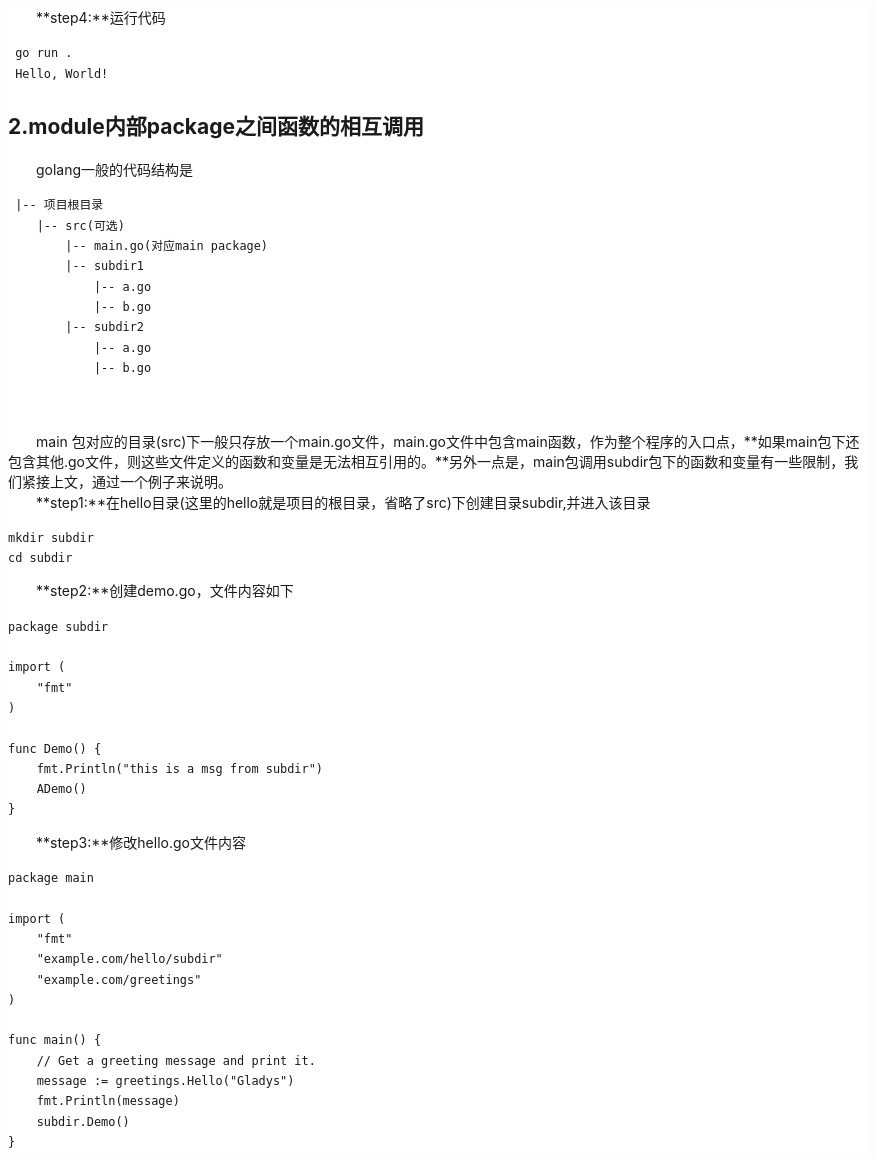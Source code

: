 &emsp;&emsp;**step4:**运行代码

```
 go run .
 Hello, World!
```

## 2.module内部package之间函数的相互调用

&emsp;&emsp;golang一般的代码结构是

```
 |-- 项目根目录
    |-- src(可选)
        |-- main.go(对应main package)
        |-- subdir1
            |-- a.go
            |-- b.go
        |-- subdir2
            |-- a.go
            |-- b.go

            
```

&emsp;&emsp;main 包对应的目录(src)下一般只存放一个main.go文件，main.go文件中包含main函数，作为整个程序的入口点，**如果main包下还包含其他.go文件，则这些文件定义的函数和变量是无法相互引用的。**另外一点是，main包调用subdir包下的函数和变量有一些限制，我们紧接上文，通过一个例子来说明。<br>
&emsp;&emsp;**step1:**在hello目录(这里的hello就是项目的根目录，省略了src)下创建目录subdir,并进入该目录

```
mkdir subdir
cd subdir
```

&emsp;&emsp;**step2:**创建demo.go，文件内容如下

```
package subdir

import (
    "fmt"
)

func Demo() {
    fmt.Println("this is a msg from subdir")
    ADemo()
}
```

&emsp;&emsp;**step3:**修改hello.go文件内容

```
package main

import (
    "fmt"
    "example.com/hello/subdir"
    "example.com/greetings"
)

func main() {
    // Get a greeting message and print it.
    message := greetings.Hello("Gladys")
    fmt.Println(message)
    subdir.Demo()
}
```
